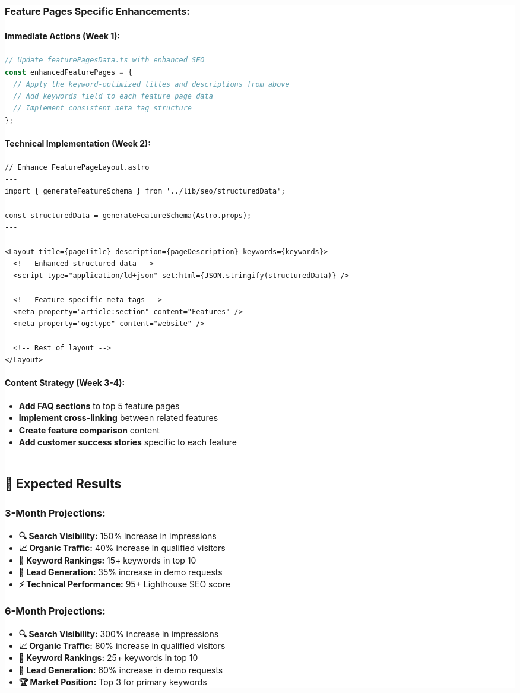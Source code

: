 ### **Feature Pages Specific Enhancements:**

#### **Immediate Actions (Week 1):**
```typescript
// Update featurePagesData.ts with enhanced SEO
const enhancedFeaturePages = {
  // Apply the keyword-optimized titles and descriptions from above
  // Add keywords field to each feature page data
  // Implement consistent meta tag structure
};
```

#### **Technical Implementation (Week 2):**
```astro
// Enhance FeaturePageLayout.astro
---
import { generateFeatureSchema } from '../lib/seo/structuredData';

const structuredData = generateFeatureSchema(Astro.props);
---

<Layout title={pageTitle} description={pageDescription} keywords={keywords}>
  <!-- Enhanced structured data -->
  <script type="application/ld+json" set:html={JSON.stringify(structuredData)} />
  
  <!-- Feature-specific meta tags -->
  <meta property="article:section" content="Features" />
  <meta property="og:type" content="website" />
  
  <!-- Rest of layout -->
</Layout>
```

#### **Content Strategy (Week 3-4):**
- **Add FAQ sections** to top 5 feature pages
- **Implement cross-linking** between related features
- **Create feature comparison** content
- **Add customer success stories** specific to each feature

---

## 🎯 Expected Results

### **3-Month Projections:**
- **🔍 Search Visibility:** 150% increase in impressions
- **📈 Organic Traffic:** 40% increase in qualified visitors  
- **🎯 Keyword Rankings:** 15+ keywords in top 10
- **💼 Lead Generation:** 35% increase in demo requests
- **⚡ Technical Performance:** 95+ Lighthouse SEO score

### **6-Month Projections:**
- **🔍 Search Visibility:** 300% increase in impressions
- **📈 Organic Traffic:** 80% increase in qualified visitors
- **🎯 Keyword Rankings:** 25+ keywords in top 10
- **💼 Lead Generation:** 60% increase in demo requests
- **🏆 Market Position:** Top 3 for primary keywords
